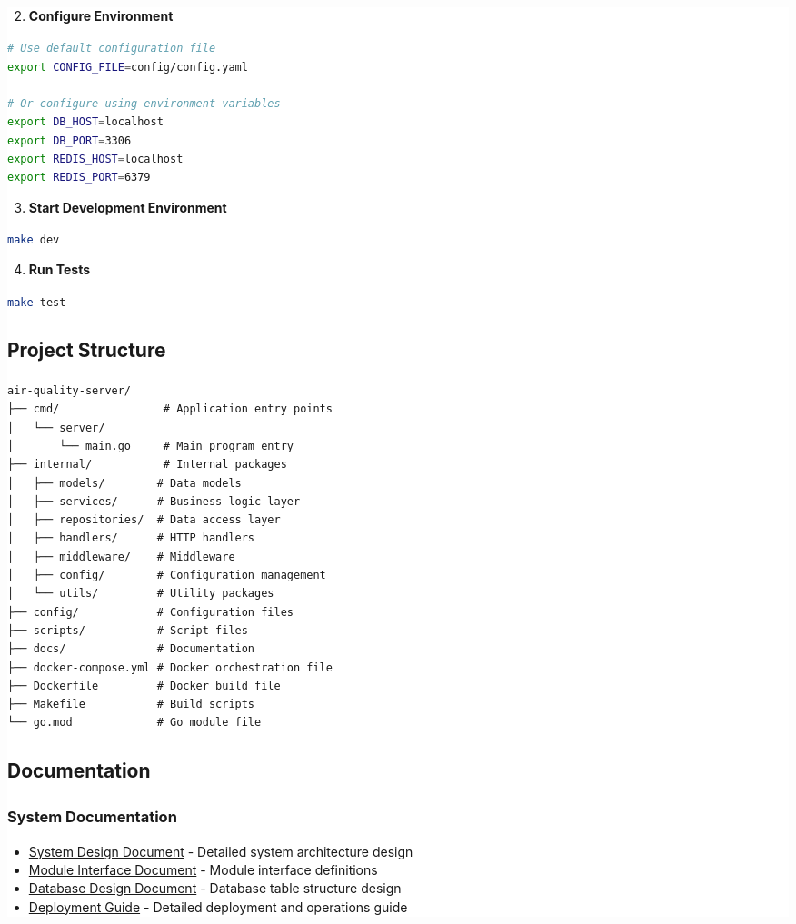 2. **Configure Environment**
```bash
# Use default configuration file
export CONFIG_FILE=config/config.yaml

# Or configure using environment variables
export DB_HOST=localhost
export DB_PORT=3306
export REDIS_HOST=localhost
export REDIS_PORT=6379
```

3. **Start Development Environment**
```bash
make dev
```

4. **Run Tests**
```bash
make test
```

## Project Structure

```
air-quality-server/
├── cmd/                # Application entry points
│   └── server/
│       └── main.go     # Main program entry
├── internal/           # Internal packages
│   ├── models/        # Data models
│   ├── services/      # Business logic layer
│   ├── repositories/  # Data access layer
│   ├── handlers/      # HTTP handlers
│   ├── middleware/    # Middleware
│   ├── config/        # Configuration management
│   └── utils/         # Utility packages
├── config/            # Configuration files
├── scripts/           # Script files
├── docs/              # Documentation
├── docker-compose.yml # Docker orchestration file
├── Dockerfile         # Docker build file
├── Makefile           # Build scripts
└── go.mod             # Go module file
```

## Documentation

### System Documentation
- [System Design Document](docs/system_design.md) - Detailed system architecture design
- [Module Interface Document](docs/module_interfaces.md) - Module interface definitions
- [Database Design Document](docs/database_design.md) - Database table structure design
- [Deployment Guide](docs/deployment_guide.md) - Detailed deployment and operations guide
